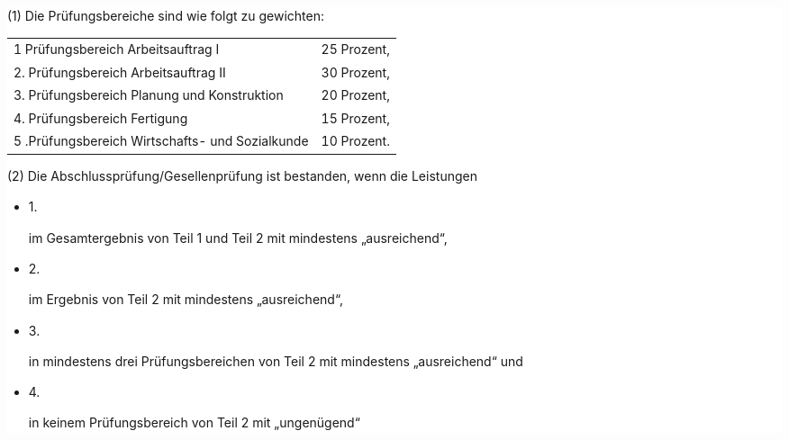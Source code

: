 <div>

<div class="jnhtml">

<div>

<div class="jurAbsatz">

(1) Die Prüfungsbereiche sind wie folgt zu gewichten:  
  

|                                                 |             |
| :---------------------------------------------- | :---------- |
| 1 Prüfungsbereich Arbeitsauftrag I              | 25 Prozent, |
| 2\. Prüfungsbereich Arbeitsauftrag II           | 30 Prozent, |
| 3\. Prüfungsbereich Planung und Konstruktion    | 20 Prozent, |
| 4\. Prüfungsbereich Fertigung                   | 15 Prozent, |
| 5 .Prüfungsbereich Wirtschafts- und Sozialkunde | 10 Prozent. |

</div>

<div class="jurAbsatz">

(2) Die Abschlussprüfung/Gesellenprüfung ist bestanden, wenn die
Leistungen

  - 1\.
    
    <div style="">
    
    im Gesamtergebnis von Teil 1 und Teil 2 mit mindestens
    „ausreichend“,
    
    </div>

  - 2\.
    
    <div style="">
    
    im Ergebnis von Teil 2 mit mindestens „ausreichend“,
    
    </div>

  - 3\.
    
    <div style="">
    
    in mindestens drei Prüfungsbereichen von Teil 2 mit mindestens
    „ausreichend“ und
    
    </div>

  - 4\.
    
    <div style="">
    
    in keinem Prüfungsbereich von Teil 2 mit „ungenügend“
    
    </div>
